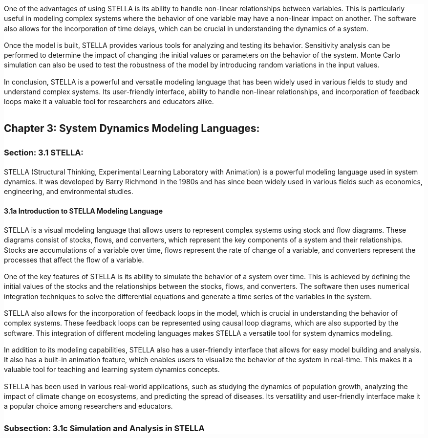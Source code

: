 One of the advantages of using STELLA is its ability to handle non-linear relationships between variables. This is particularly useful in modeling complex systems where the behavior of one variable may have a non-linear impact on another. The software also allows for the incorporation of time delays, which can be crucial in understanding the dynamics of a system.

Once the model is built, STELLA provides various tools for analyzing and testing its behavior. Sensitivity analysis can be performed to determine the impact of changing the initial values or parameters on the behavior of the system. Monte Carlo simulation can also be used to test the robustness of the model by introducing random variations in the input values.

In conclusion, STELLA is a powerful and versatile modeling language that has been widely used in various fields to study and understand complex systems. Its user-friendly interface, ability to handle non-linear relationships, and incorporation of feedback loops make it a valuable tool for researchers and educators alike. 


## Chapter 3: System Dynamics Modeling Languages:

### Section: 3.1 STELLA:

STELLA (Structural Thinking, Experimental Learning Laboratory with Animation) is a powerful modeling language used in system dynamics. It was developed by Barry Richmond in the 1980s and has since been widely used in various fields such as economics, engineering, and environmental studies.

#### 3.1a Introduction to STELLA Modeling Language

STELLA is a visual modeling language that allows users to represent complex systems using stock and flow diagrams. These diagrams consist of stocks, flows, and converters, which represent the key components of a system and their relationships. Stocks are accumulations of a variable over time, flows represent the rate of change of a variable, and converters represent the processes that affect the flow of a variable.

One of the key features of STELLA is its ability to simulate the behavior of a system over time. This is achieved by defining the initial values of the stocks and the relationships between the stocks, flows, and converters. The software then uses numerical integration techniques to solve the differential equations and generate a time series of the variables in the system.

STELLA also allows for the incorporation of feedback loops in the model, which is crucial in understanding the behavior of complex systems. These feedback loops can be represented using causal loop diagrams, which are also supported by the software. This integration of different modeling languages makes STELLA a versatile tool for system dynamics modeling.

In addition to its modeling capabilities, STELLA also has a user-friendly interface that allows for easy model building and analysis. It also has a built-in animation feature, which enables users to visualize the behavior of the system in real-time. This makes it a valuable tool for teaching and learning system dynamics concepts.

STELLA has been used in various real-world applications, such as studying the dynamics of population growth, analyzing the impact of climate change on ecosystems, and predicting the spread of diseases. Its versatility and user-friendly interface make it a popular choice among researchers and educators.

### Subsection: 3.1c Simulation and Analysis in STELLA
